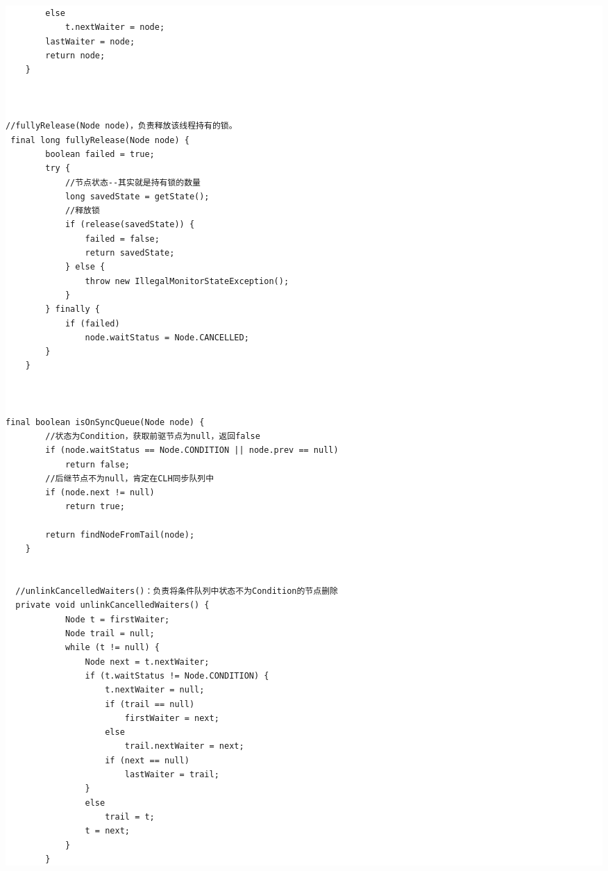 	        else
	            t.nextWaiter = node;
	        lastWaiter = node;
	        return node;
	    }



	//fullyRelease(Node node)，负责释放该线程持有的锁。
	 final long fullyRelease(Node node) {
	        boolean failed = true;
	        try {
	            //节点状态--其实就是持有锁的数量
	            long savedState = getState();
	            //释放锁
	            if (release(savedState)) {
	                failed = false;
	                return savedState;
	            } else {
	                throw new IllegalMonitorStateException();
	            }
	        } finally {
	            if (failed)
	                node.waitStatus = Node.CANCELLED;
	        }
	    }


	
	final boolean isOnSyncQueue(Node node) {
	        //状态为Condition，获取前驱节点为null，返回false
	        if (node.waitStatus == Node.CONDITION || node.prev == null)
	            return false;
	        //后继节点不为null，肯定在CLH同步队列中
	        if (node.next != null)
	            return true;
	
	        return findNodeFromTail(node);
	    }


	  //unlinkCancelledWaiters()：负责将条件队列中状态不为Condition的节点删除
	  private void unlinkCancelledWaiters() {
	            Node t = firstWaiter;
	            Node trail = null;
	            while (t != null) {
	                Node next = t.nextWaiter;
	                if (t.waitStatus != Node.CONDITION) {
	                    t.nextWaiter = null;
	                    if (trail == null)
	                        firstWaiter = next;
	                    else
	                        trail.nextWaiter = next;
	                    if (next == null)
	                        lastWaiter = trail;
	                }
	                else
	                    trail = t;
	                t = next;
	            }
	        }
